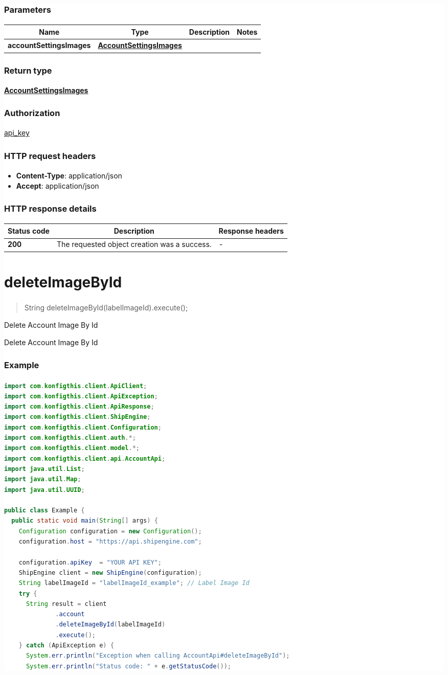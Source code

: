 ### Parameters

| Name | Type | Description  | Notes |
|------------- | ------------- | ------------- | -------------|
| **accountSettingsImages** | [**AccountSettingsImages**](AccountSettingsImages.md)|  | |

### Return type

[**AccountSettingsImages**](AccountSettingsImages.md)

### Authorization

[api_key](../README.md#api_key)

### HTTP request headers

 - **Content-Type**: application/json
 - **Accept**: application/json

### HTTP response details
| Status code | Description | Response headers |
|-------------|-------------|------------------|
| **200** | The requested object creation was a success. |  -  |

<a name="deleteImageById"></a>
# **deleteImageById**
> String deleteImageById(labelImageId).execute();

Delete Account Image By Id

Delete Account Image By Id

### Example
```java
import com.konfigthis.client.ApiClient;
import com.konfigthis.client.ApiException;
import com.konfigthis.client.ApiResponse;
import com.konfigthis.client.ShipEngine;
import com.konfigthis.client.Configuration;
import com.konfigthis.client.auth.*;
import com.konfigthis.client.model.*;
import com.konfigthis.client.api.AccountApi;
import java.util.List;
import java.util.Map;
import java.util.UUID;

public class Example {
  public static void main(String[] args) {
    Configuration configuration = new Configuration();
    configuration.host = "https://api.shipengine.com";
    
    configuration.apiKey  = "YOUR API KEY";
    ShipEngine client = new ShipEngine(configuration);
    String labelImageId = "labelImageId_example"; // Label Image Id
    try {
      String result = client
              .account
              .deleteImageById(labelImageId)
              .execute();
    } catch (ApiException e) {
      System.err.println("Exception when calling AccountApi#deleteImageById");
      System.err.println("Status code: " + e.getStatusCode());
```